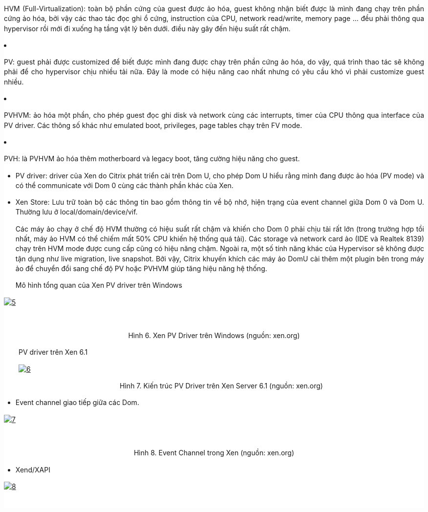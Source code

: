<p align="justify">HVM (Full-Virtualization): toàn bộ phần cứng của guest được ảo hóa, guest không nhận biết được là mình đang chạy trên phần cứng ảo hóa, bởi vậy các thao tác đọc ghi ổ cứng, instruction của CPU, network read/write, memory page … đều phải thông qua hypervisor rồi mới đi xuống hạ tầng vật lý bên dưới. điều này gây đến hiệu suất rất chậm.</p>
</li>
<li>
<p align="justify">PV: guest phải được customized để biết được mình đang được chạy trên phần cứng ảo hóa, do vậy, quá trình thao tác sẽ không phải để cho hypervisor chịu nhiều tải nữa. Đây là mode có hiệu năng cao nhất nhưng có yêu cầu khó vì phải customize guest nhiều.</p>
</li>
<li>
<p align="justify">PVHVM: ảo hóa một phần, cho phép guest đọc ghi disk và network cùng các interrupts, timer của CPU thông qua interface của PV driver. Các thông số khác như emulated boot, privileges, page tables chạy trên FV mode.</p>
</li>
<li>
<p align="justify">PVH: là PVHVM ảo hóa thêm motherboard và legacy boot, tăng cường hiệu năng cho guest.</p>
</li>
</ul>
<ul>
<li>
<p align="justify">PV driver: driver của Xen do Citrix phát triển cài trên Dom U, cho phép Dom U hiểu rằng mình đang được ảo hóa (PV mode) và có thể communicate với Dom 0 cùng các thành phần khác của Xen.</p>
</li>
<li>
<p align="justify">Xen Store: Lưu trữ toàn bộ các thông tin bao gồm thông tin về bộ nhớ, hiện trạng của event channel giữa Dom 0 và Dom U. Thường lưu ở local/domain/device/vif.</p>
<p align="justify">Các máy ảo chạy ở chế độ HVM thường có hiệu suất rất chậm và khiến cho Dom 0 phải chịu tải rất lớn (trong trường hợp tồi nhất, máy ảo HVM có thể chiếm mất 50% CPU khiến hệ thống quá tải). Các storage và network card ảo (IDE và Realtek 8139) chạy trên HVM mode được cung cấp cũng có hiệu năng chậm. Ngoài ra, một số tính năng khác của Hypervisor sẽ không được tận dụng như live migration, live snapshot. Bởi vậy, Citrix khuyến khích các máy ảo DomU cài thêm một plugin bên trong máy ảo để chuyển đổi sang chế độ PV hoặc PVHVM giúp tăng hiệu năng hệ thống.</p>
<p align="justify">Mô hình tổng quan của Xen PV driver trên Windows</p>
</li>
</ul>
<p><a href="https://vietstack.files.wordpress.com/2014/11/5.png"><img class=" wp-image-391 aligncenter" src="{{ site.baseurl }}/pictures/5.png?w=300" alt="5" width="626" height="275" /></a></p>
<p>&nbsp;</p>
<p style="text-align:center;">Hình 6. Xen PV Driver trên Windows (nguồn: xen.org)</p>
<p style="padding-left:30px;" align="justify">PV driver trên Xen 6.1</p>
<p style="padding-left:30px;" align="justify"><a href="https://vietstack.files.wordpress.com/2014/11/6.png"><img class=" wp-image-392 aligncenter" src="{{ site.baseurl }}/pictures/6.png?w=300" alt="6" width="627" height="373" /></a></p>
<p style="padding-left:30px;" align="justify">
<p style="padding-left:30px;text-align:center;" align="justify">Hình 7. Kiến trúc PV Driver trên Xen Server 6.1 (nguồn: xen.org)</p>
<ul>
<li>
<p align="justify">Event channel giao tiếp giữa các Dom.</p>
</li>
</ul>
<p><a href="https://vietstack.files.wordpress.com/2014/11/7.png"><img class=" wp-image-393 aligncenter" src="{{ site.baseurl }}/pictures/7.png?w=300" alt="7" width="513" height="324" /></a></p>
<p>&nbsp;</p>
<p style="text-align:center;">Hình 8. Event Channel trong Xen (nguồn: xen.org)</p>
<ul>
<li>
<p align="justify">Xend/XAPI</p>
</li>
</ul>
<p><a href="https://vietstack.files.wordpress.com/2014/11/8.png"><img class=" wp-image-394 aligncenter" src="{{ site.baseurl }}/pictures/8.png?w=300" alt="8" width="509" height="289" /></a></p>
<p>&nbsp;</p>